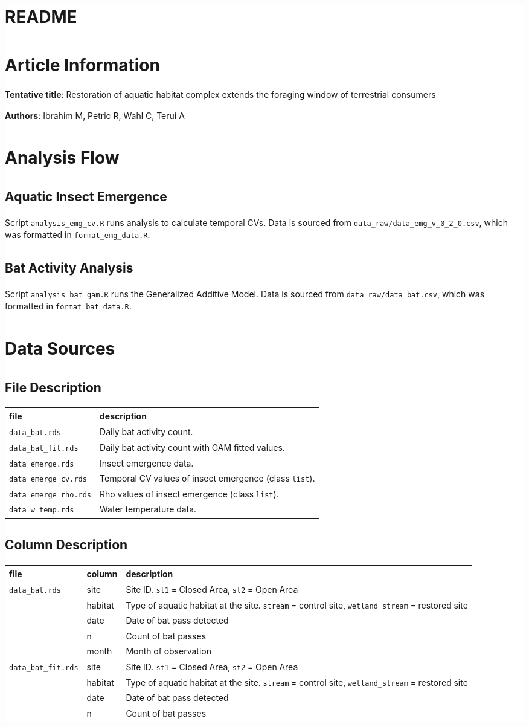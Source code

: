 README
================

# Article Information

**Tentative title**: Restoration of aquatic habitat complex extends the
foraging window of terrestrial consumers

**Authors**: Ibrahim M, Petric R, Wahl C, Terui A

# Analysis Flow

## Aquatic Insect Emergence

Script `analysis_emg_cv.R` runs analysis to calculate temporal CVs. Data
is sourced from `data_raw/data_emg_v_0_2_0.csv`, which was formatted in
`format_emg_data.R`.

## Bat Activity Analysis

Script `analysis_bat_gam.R` runs the Generalized Additive Model. Data is
sourced from `data_raw/data_bat.csv`, which was formatted in
`format_bat_data.R`.

# Data Sources

## File Description

| file | description |
|:---|:---|
| `data_bat.rds` | Daily bat activity count. |
| `data_bat_fit.rds` | Daily bat activity count with GAM fitted values. |
| `data_emerge.rds` | Insect emergence data. |
| `data_emerge_cv.rds` | Temporal CV values of insect emergence (class `list`). |
| `data_emerge_rho.rds` | Rho values of insect emergence (class `list`). |
| `data_w_temp.rds` | Water temperature data. |

## Column Description

| file | column | description |
|:---|:---|:---|
| `data_bat.rds` | site | Site ID. `st1` = Closed Area, `st2` = Open Area |
|  | habitat | Type of aquatic habitat at the site. `stream` = control site, `wetland_stream` = restored site |
|  | date | Date of bat pass detected |
|  | n | Count of bat passes |
|  | month | Month of observation |
| `data_bat_fit.rds` | site | Site ID. `st1` = Closed Area, `st2` = Open Area |
|  | habitat | Type of aquatic habitat at the site. `stream` = control site, `wetland_stream` = restored site |
|  | date | Date of bat pass detected |
|  | n | Count of bat passes |